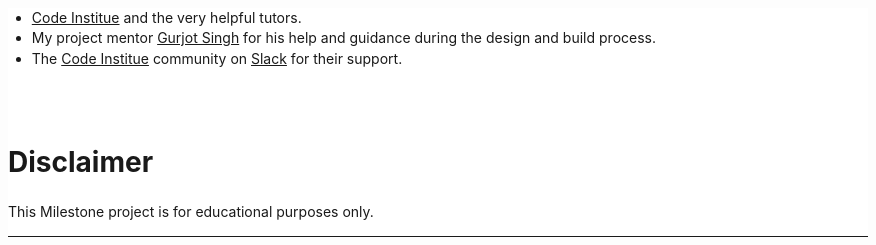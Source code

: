 - [Code Institue](https://codeinstitute.net/) and the very helpful tutors.
- My project mentor [Gurjot Singh](https://www.linkedin.com/in/gurjot-singh-64466b199/) for his help and guidance during the design and build process. 
- The [Code Institue](https://codeinstitute.net/) community on [Slack](code-institute-room.slack.com) for their support.

<br>

# Disclaimer

This Milestone project is for educational purposes only.

---